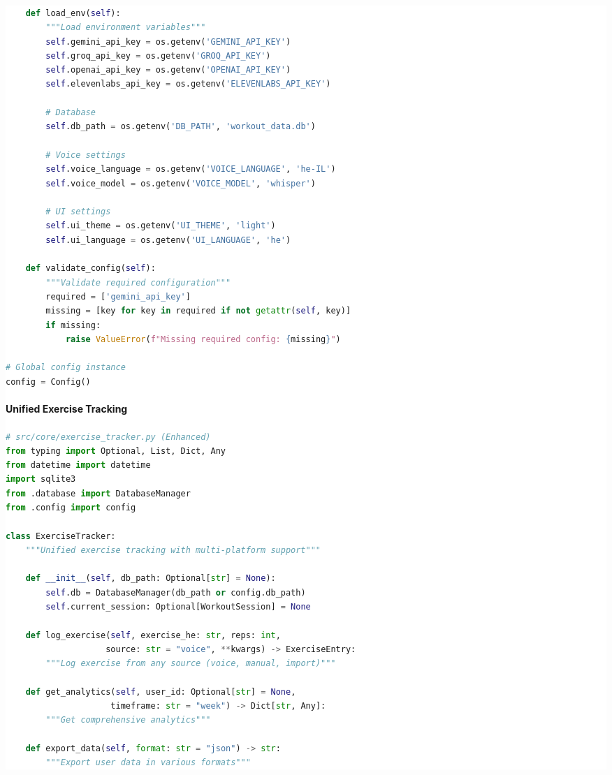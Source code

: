```python
    def load_env(self):
        """Load environment variables"""
        self.gemini_api_key = os.getenv('GEMINI_API_KEY')
        self.groq_api_key = os.getenv('GROQ_API_KEY')
        self.openai_api_key = os.getenv('OPENAI_API_KEY')
        self.elevenlabs_api_key = os.getenv('ELEVENLABS_API_KEY')
        
        # Database
        self.db_path = os.getenv('DB_PATH', 'workout_data.db')
        
        # Voice settings
        self.voice_language = os.getenv('VOICE_LANGUAGE', 'he-IL')
        self.voice_model = os.getenv('VOICE_MODEL', 'whisper')
        
        # UI settings
        self.ui_theme = os.getenv('UI_THEME', 'light')
        self.ui_language = os.getenv('UI_LANGUAGE', 'he')
    
    def validate_config(self):
        """Validate required configuration"""
        required = ['gemini_api_key']
        missing = [key for key in required if not getattr(self, key)]
        if missing:
            raise ValueError(f"Missing required config: {missing}")

# Global config instance
config = Config()
```

#### Unified Exercise Tracking
```python
# src/core/exercise_tracker.py (Enhanced)
from typing import Optional, List, Dict, Any
from datetime import datetime
import sqlite3
from .database import DatabaseManager
from .config import config

class ExerciseTracker:
    """Unified exercise tracking with multi-platform support"""
    
    def __init__(self, db_path: Optional[str] = None):
        self.db = DatabaseManager(db_path or config.db_path)
        self.current_session: Optional[WorkoutSession] = None
    
    def log_exercise(self, exercise_he: str, reps: int, 
                    source: str = "voice", **kwargs) -> ExerciseEntry:
        """Log exercise from any source (voice, manual, import)"""
        
    def get_analytics(self, user_id: Optional[str] = None, 
                     timeframe: str = "week") -> Dict[str, Any]:
        """Get comprehensive analytics"""
        
    def export_data(self, format: str = "json") -> str:
        """Export user data in various formats"""
```
